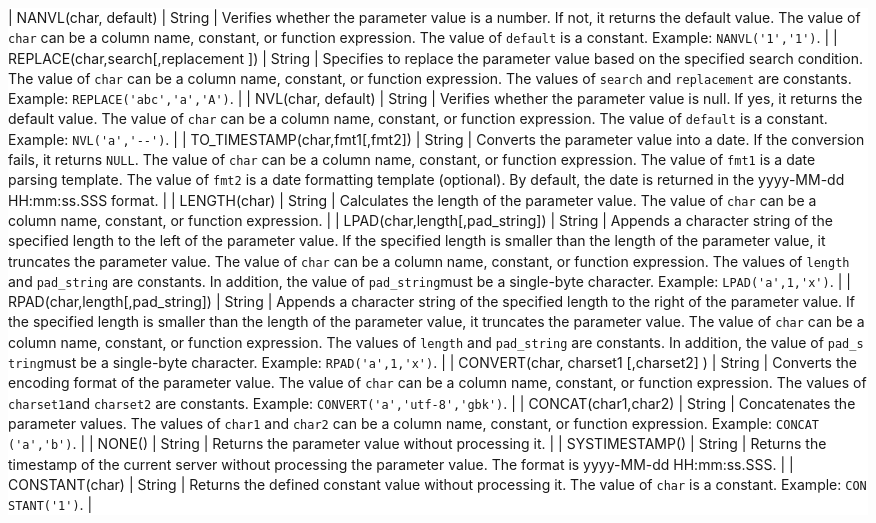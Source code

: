 | NANVL(char, default)                   | String      | Verifies whether the parameter value is a number. If not, it returns the default value. The value of `char` can be a column name, constant, or function expression. The value of `default` is a constant. Example: `NANVL('1','1')`.                                                                                                                                                                                                       |
| REPLACE(char,search\[,replacement \])  | String      | Specifies to replace the parameter value based on the specified search condition. The value of `char` can be a column name, constant, or function expression. The values of `search` and `replacement` are constants. Example: `REPLACE('abc','a','A')`.                                                                                                                                                                                   |
| NVL(char, default)                     | String      | Verifies whether the parameter value is null. If yes, it returns the default value. The value of `char` can be a column name, constant, or function expression. The value of `default` is a constant. Example: `NVL('a','--')`.                                                                                                                                                                                                            |
| TO_TIMESTAMP(char,fmt1\[,fmt2\])       | String      | Converts the parameter value into a date. If the conversion fails, it returns `NULL`. The value of `char` can be a column name, constant, or function expression. The value of `fmt1` is a date parsing template. The value of `fmt2` is a date formatting template (optional). By default, the date is returned in the yyyy-MM-dd HH:mm:ss.SSS format.                                                                                                    |
| LENGTH(char)                           | String      | Calculates the length of the parameter value. The value of `char` can be a column name, constant, or function expression.                                                                                                                                                                                                                                                                                                                                  |
| LPAD(char,length\[,pad_string\])       | String      | Appends a character string of the specified length to the left of the parameter value. If the specified length is smaller than the length of the parameter value, it truncates the parameter value. The value of `char` can be a column name, constant, or function expression. The values of `length` and `pad_string` are constants. In addition, the value of `pad_string`must be a single-byte character. Example: `LPAD('a',1,'x')`.  |
| RPAD(char,length\[,pad_string\])       | String      | Appends a character string of the specified length to the right of the parameter value. If the specified length is smaller than the length of the parameter value, it truncates the parameter value. The value of `char` can be a column name, constant, or function expression. The values of `length` and `pad_string` are constants. In addition, the value of `pad_string`must be a single-byte character. Example: `RPAD('a',1,'x')`. |
| CONVERT(char, charset1 \[,charset2\] ) | String      | Converts the encoding format of the parameter value. The value of `char` can be a column name, constant, or function expression. The values of `charset1`and `charset2` are constants. Example: `CONVERT('a','utf-8','gbk')`.                                                                                                                                                                                                              |
| CONCAT(char1,char2)                    | String      | Concatenates the parameter values. The values of `char1` and `char2` can be a column name, constant, or function expression. Example: `CONCAT('a','b')`.                                                                                                                                                                                                                                                                                   |
| NONE()                                 | String      | Returns the parameter value without processing it.                                                                                                                                                                                                                                                                                                                                                                                                                         |
| SYSTIMESTAMP()                         | String      | Returns the timestamp of the current server without processing the parameter value. The format is yyyy-MM-dd HH:mm:ss.SSS.                                                                                                                                                                                                                                                                                                                                                 |
| CONSTANT(char)                         | String      | Returns the defined constant value without processing it. The value of `char` is a constant. Example: `CONSTANT('1')`.                                                                                                                                                                                                                                                                                                                     |
